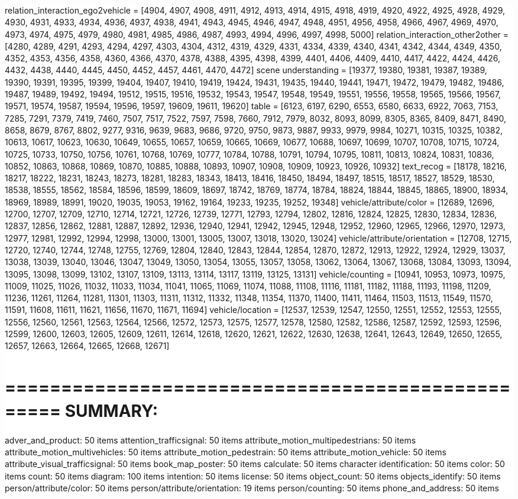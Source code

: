 relation_interaction_ego2vehicle = [4904, 4907, 4908, 4911, 4912, 4913, 4914, 4915, 4918, 4919, 4920, 4922, 4925, 4928, 4929, 4930, 4931, 4933, 4934, 4936, 4937, 4938, 4941, 4943, 4945, 4946, 4947, 4948, 4951, 4956, 4958, 4966, 4967, 4969, 4970, 4973, 4974, 4975, 4979, 4980, 4981, 4985, 4986, 4987, 4993, 4994, 4996, 4997, 4998, 5000]
relation_interaction_other2other = [4280, 4289, 4291, 4293, 4294, 4297, 4303, 4304, 4312, 4319, 4329, 4331, 4334, 4339, 4340, 4341, 4342, 4344, 4349, 4350, 4352, 4353, 4356, 4358, 4360, 4366, 4370, 4378, 4388, 4395, 4398, 4399, 4401, 4406, 4409, 4410, 4417, 4422, 4424, 4426, 4432, 4438, 4440, 4445, 4450, 4452, 4457, 4461, 4470, 4472]
scene understanding = [19377, 19380, 19381, 19387, 19389, 19390, 19391, 19395, 19399, 19404, 19407, 19410, 19419, 19424, 19431, 19435, 19440, 19441, 19471, 19472, 19479, 19482, 19486, 19487, 19489, 19492, 19494, 19512, 19515, 19516, 19532, 19543, 19547, 19548, 19549, 19551, 19556, 19558, 19565, 19566, 19567, 19571, 19574, 19587, 19594, 19596, 19597, 19609, 19611, 19620]
table = [6123, 6197, 6290, 6553, 6580, 6633, 6922, 7063, 7153, 7285, 7291, 7379, 7419, 7460, 7507, 7517, 7522, 7597, 7598, 7660, 7912, 7979, 8032, 8093, 8099, 8305, 8365, 8409, 8471, 8490, 8658, 8679, 8767, 8802, 9277, 9316, 9639, 9683, 9686, 9720, 9750, 9873, 9887, 9933, 9979, 9984, 10271, 10315, 10325, 10382, 10613, 10617, 10623, 10630, 10649, 10655, 10657, 10659, 10665, 10669, 10677, 10688, 10697, 10699, 10707, 10708, 10715, 10724, 10725, 10733, 10750, 10756, 10761, 10768, 10769, 10777, 10784, 10788, 10791, 10794, 10795, 10811, 10813, 10824, 10831, 10836, 10852, 10863, 10868, 10869, 10870, 10885, 10888, 10893, 10907, 10908, 10909, 10923, 10926, 10932]
text_recog = [18178, 18216, 18217, 18222, 18231, 18243, 18273, 18281, 18283, 18343, 18413, 18416, 18450, 18494, 18497, 18515, 18517, 18527, 18529, 18530, 18538, 18555, 18562, 18584, 18596, 18599, 18609, 18697, 18742, 18769, 18774, 18784, 18824, 18844, 18845, 18865, 18900, 18934, 18969, 18989, 18991, 19020, 19035, 19053, 19162, 19164, 19233, 19235, 19252, 19348]
vehicle/attribute/color = [12689, 12696, 12700, 12707, 12709, 12710, 12714, 12721, 12726, 12739, 12771, 12793, 12794, 12802, 12816, 12824, 12825, 12830, 12834, 12836, 12837, 12856, 12862, 12881, 12887, 12892, 12936, 12940, 12941, 12942, 12945, 12948, 12952, 12960, 12965, 12966, 12970, 12973, 12977, 12981, 12992, 12994, 12998, 13000, 13001, 13005, 13007, 13018, 13020, 13024]
vehicle/attribute/orientation = [12708, 12715, 12720, 12740, 12744, 12748, 12755, 12769, 12804, 12840, 12843, 12844, 12854, 12870, 12872, 12913, 12922, 12924, 12929, 13037, 13038, 13039, 13040, 13046, 13047, 13049, 13050, 13054, 13055, 13057, 13058, 13062, 13064, 13067, 13068, 13084, 13093, 13094, 13095, 13098, 13099, 13102, 13107, 13109, 13113, 13114, 13117, 13119, 13125, 13131]
vehicle/counting = [10941, 10953, 10973, 10975, 11009, 11025, 11026, 11032, 11033, 11034, 11041, 11065, 11069, 11074, 11088, 11108, 11116, 11181, 11182, 11188, 11193, 11198, 11209, 11236, 11261, 11264, 11281, 11301, 11303, 11311, 11312, 11332, 11348, 11354, 11370, 11400, 11411, 11464, 11503, 11513, 11549, 11570, 11591, 11608, 11611, 11621, 11656, 11670, 11671, 11694]
vehicle/location = [12537, 12539, 12547, 12550, 12551, 12552, 12553, 12555, 12556, 12560, 12561, 12563, 12564, 12566, 12572, 12573, 12575, 12577, 12578, 12580, 12582, 12586, 12587, 12592, 12593, 12596, 12599, 12600, 12603, 12605, 12609, 12611, 12614, 12618, 12620, 12621, 12622, 12630, 12638, 12641, 12643, 12649, 12650, 12655, 12657, 12663, 12664, 12665, 12668, 12671]

==================================================
SUMMARY:
==================================================
adver_and_product: 50 items
attention_trafficsignal: 50 items
attribute_motion_multipedestrians: 50 items
attribute_motion_multivehicles: 50 items
attribute_motion_pedestrain: 50 items
attribute_motion_vehicle: 50 items
attribute_visual_trafficsignal: 50 items
book_map_poster: 50 items
calculate: 50 items
character identification: 50 items
color: 50 items
count: 50 items
diagram: 100 items
intention: 50 items
license: 50 items
object_count: 50 items
objects_identify: 50 items
person/attribute/color: 50 items
person/attribute/orientation: 19 items
person/counting: 50 items
phone_and_address: 50 items